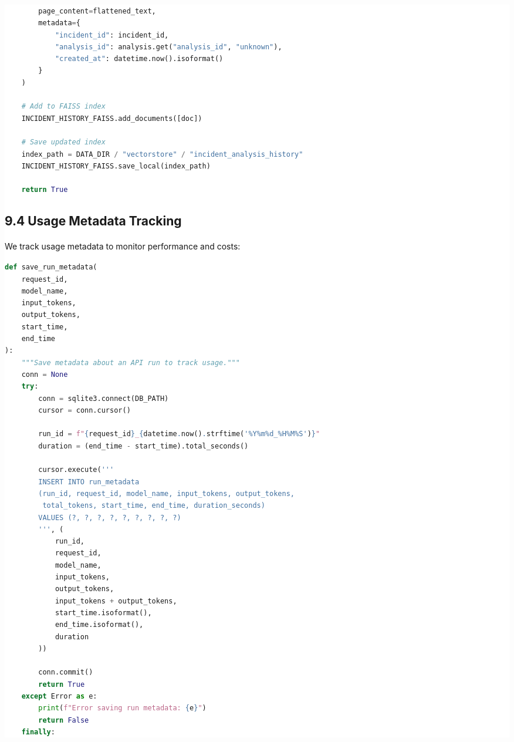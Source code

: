 ```python
        page_content=flattened_text,
        metadata={
            "incident_id": incident_id,
            "analysis_id": analysis.get("analysis_id", "unknown"),
            "created_at": datetime.now().isoformat()
        }
    )
    
    # Add to FAISS index
    INCIDENT_HISTORY_FAISS.add_documents([doc])
    
    # Save updated index
    index_path = DATA_DIR / "vectorstore" / "incident_analysis_history"
    INCIDENT_HISTORY_FAISS.save_local(index_path)
    
    return True
```

## 9.4 Usage Metadata Tracking

We track usage metadata to monitor performance and costs:

```python
def save_run_metadata(
    request_id, 
    model_name, 
    input_tokens, 
    output_tokens, 
    start_time,
    end_time
):
    """Save metadata about an API run to track usage."""
    conn = None
    try:
        conn = sqlite3.connect(DB_PATH)
        cursor = conn.cursor()
        
        run_id = f"{request_id}_{datetime.now().strftime('%Y%m%d_%H%M%S')}"
        duration = (end_time - start_time).total_seconds()
        
        cursor.execute('''
        INSERT INTO run_metadata
        (run_id, request_id, model_name, input_tokens, output_tokens, 
         total_tokens, start_time, end_time, duration_seconds)
        VALUES (?, ?, ?, ?, ?, ?, ?, ?, ?)
        ''', (
            run_id,
            request_id,
            model_name,
            input_tokens,
            output_tokens,
            input_tokens + output_tokens,
            start_time.isoformat(),
            end_time.isoformat(),
            duration
        ))
        
        conn.commit()
        return True
    except Error as e:
        print(f"Error saving run metadata: {e}")
        return False
    finally:
```